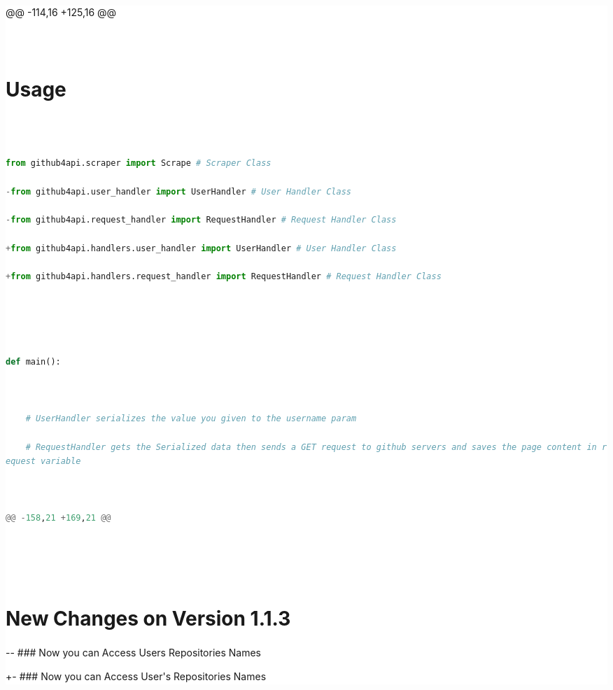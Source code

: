@@ -114,16 +125,16 @@
 <br><br><br>

 <h1 align='left'><b>Usage</b></h1>

 

 <br>

 

 ```python

 from github4api.scraper import Scrape # Scraper Class

-from github4api.user_handler import UserHandler # User Handler Class

-from github4api.request_handler import RequestHandler # Request Handler Class

+from github4api.handlers.user_handler import UserHandler # User Handler Class

+from github4api.handlers.request_handler import RequestHandler # Request Handler Class

 

 

 def main():

 

     # UserHandler serializes the value you given to the username param

     # RequestHandler gets the Serialized data then sends a GET request to github servers and saves the page content in request variable

 

@@ -158,21 +169,21 @@
 

 ```

 

 <br><br><br>

 

 # New Changes on Version 1.1.3

 

-- ### Now you can Access Users Repositories Names

+- ### Now you can Access User's Repositories Names

 